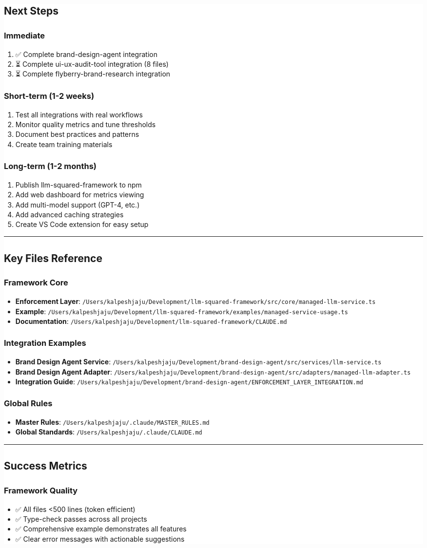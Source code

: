 
## Next Steps

### Immediate
1. ✅ Complete brand-design-agent integration
2. ⏳ Complete ui-ux-audit-tool integration (8 files)
3. ⏳ Complete flyberry-brand-research integration

### Short-term (1-2 weeks)
1. Test all integrations with real workflows
2. Monitor quality metrics and tune thresholds
3. Document best practices and patterns
4. Create team training materials

### Long-term (1-2 months)
1. Publish llm-squared-framework to npm
2. Add web dashboard for metrics viewing
3. Add multi-model support (GPT-4, etc.)
4. Add advanced caching strategies
5. Create VS Code extension for easy setup

---

## Key Files Reference

### Framework Core
- **Enforcement Layer**: `/Users/kalpeshjaju/Development/llm-squared-framework/src/core/managed-llm-service.ts`
- **Example**: `/Users/kalpeshjaju/Development/llm-squared-framework/examples/managed-service-usage.ts`
- **Documentation**: `/Users/kalpeshjaju/Development/llm-squared-framework/CLAUDE.md`

### Integration Examples
- **Brand Design Agent Service**: `/Users/kalpeshjaju/Development/brand-design-agent/src/services/llm-service.ts`
- **Brand Design Agent Adapter**: `/Users/kalpeshjaju/Development/brand-design-agent/src/adapters/managed-llm-adapter.ts`
- **Integration Guide**: `/Users/kalpeshjaju/Development/brand-design-agent/ENFORCEMENT_LAYER_INTEGRATION.md`

### Global Rules
- **Master Rules**: `/Users/kalpeshjaju/.claude/MASTER_RULES.md`
- **Global Standards**: `/Users/kalpeshjaju/.claude/CLAUDE.md`

---

## Success Metrics

### Framework Quality
- ✅ All files <500 lines (token efficient)
- ✅ Type-check passes across all projects
- ✅ Comprehensive example demonstrates all features
- ✅ Clear error messages with actionable suggestions
